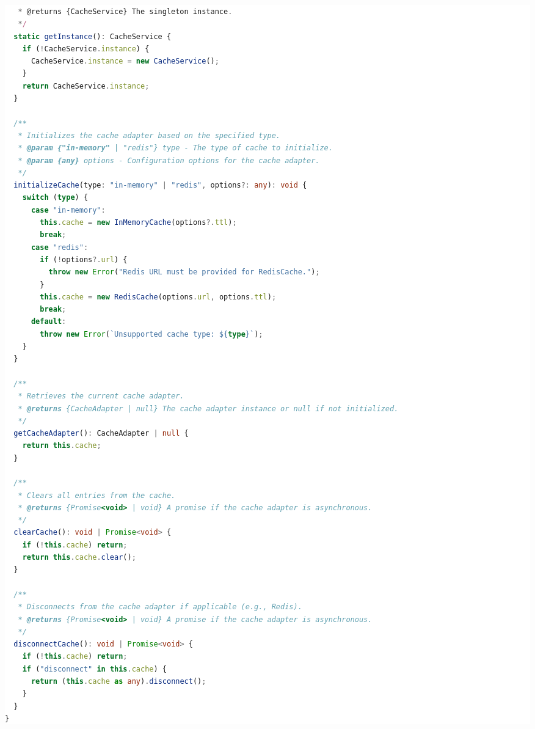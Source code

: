 ```typescript
   * @returns {CacheService} The singleton instance.
   */
  static getInstance(): CacheService {
    if (!CacheService.instance) {
      CacheService.instance = new CacheService();
    }
    return CacheService.instance;
  }

  /**
   * Initializes the cache adapter based on the specified type.
   * @param {"in-memory" | "redis"} type - The type of cache to initialize.
   * @param {any} options - Configuration options for the cache adapter.
   */
  initializeCache(type: "in-memory" | "redis", options?: any): void {
    switch (type) {
      case "in-memory":
        this.cache = new InMemoryCache(options?.ttl);
        break;
      case "redis":
        if (!options?.url) {
          throw new Error("Redis URL must be provided for RedisCache.");
        }
        this.cache = new RedisCache(options.url, options.ttl);
        break;
      default:
        throw new Error(`Unsupported cache type: ${type}`);
    }
  }

  /**
   * Retrieves the current cache adapter.
   * @returns {CacheAdapter | null} The cache adapter instance or null if not initialized.
   */
  getCacheAdapter(): CacheAdapter | null {
    return this.cache;
  }

  /**
   * Clears all entries from the cache.
   * @returns {Promise<void> | void} A promise if the cache adapter is asynchronous.
   */
  clearCache(): void | Promise<void> {
    if (!this.cache) return;
    return this.cache.clear();
  }

  /**
   * Disconnects from the cache adapter if applicable (e.g., Redis).
   * @returns {Promise<void> | void} A promise if the cache adapter is asynchronous.
   */
  disconnectCache(): void | Promise<void> {
    if (!this.cache) return;
    if ("disconnect" in this.cache) {
      return (this.cache as any).disconnect();
    }
  }
}
```
